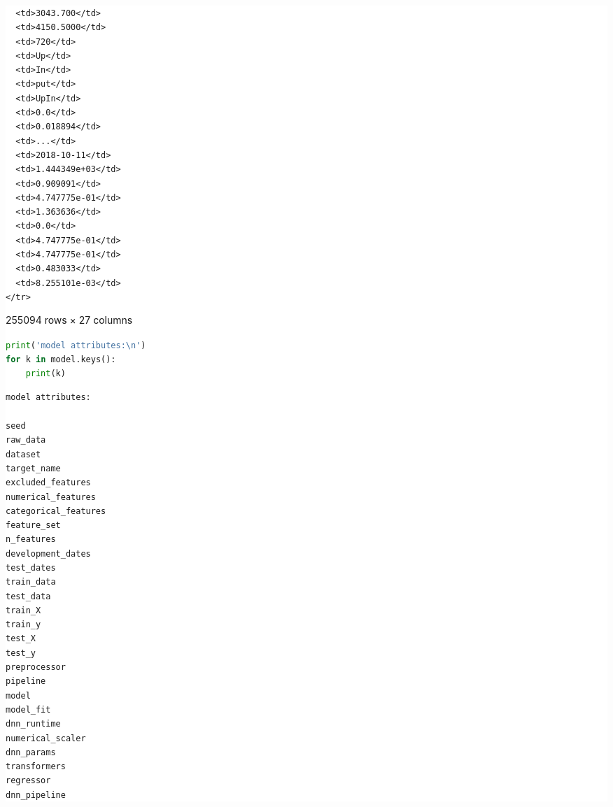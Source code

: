       <td>3043.700</td>
      <td>4150.5000</td>
      <td>720</td>
      <td>Up</td>
      <td>In</td>
      <td>put</td>
      <td>UpIn</td>
      <td>0.0</td>
      <td>0.018894</td>
      <td>...</td>
      <td>2018-10-11</td>
      <td>1.444349e+03</td>
      <td>0.909091</td>
      <td>4.747775e-01</td>
      <td>1.363636</td>
      <td>0.0</td>
      <td>4.747775e-01</td>
      <td>4.747775e-01</td>
      <td>0.483033</td>
      <td>8.255101e-03</td>
    </tr>
  </tbody>
</table>
<p>255094 rows × 27 columns</p>
</div>




```python
print('model attributes:\n')
for k in model.keys():
    print(k)
```

    model attributes:
    
    seed
    raw_data
    dataset
    target_name
    excluded_features
    numerical_features
    categorical_features
    feature_set
    n_features
    development_dates
    test_dates
    train_data
    test_data
    train_X
    train_y
    test_X
    test_y
    preprocessor
    pipeline
    model
    model_fit
    dnn_runtime
    numerical_scaler
    dnn_params
    transformers
    regressor
    dnn_pipeline
    